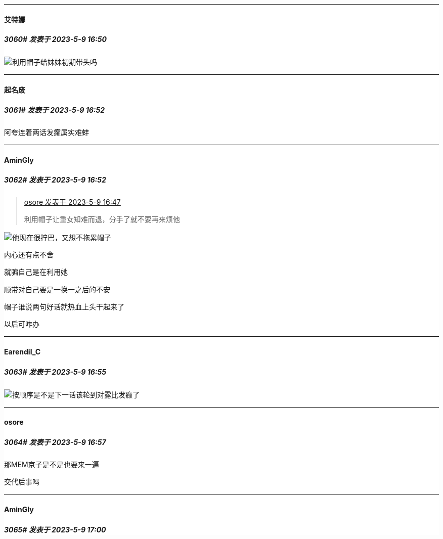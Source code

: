 *****

####  艾特娜  
##### 3060#       发表于 2023-5-9 16:50

<img src="https://static.saraba1st.com/image/smiley/face2017/067.png" referrerpolicy="no-referrer">利用帽子给妹妹初期带头吗


*****

####  起名废  
##### 3061#       发表于 2023-5-9 16:52

阿夸连着两话发癫属实难蚌

*****

####  AminGly  
##### 3062#       发表于 2023-5-9 16:52

<blockquote><a href="httphttps://bbs.saraba1st.com/2b/forum.php?mod=redirect&amp;goto=findpost&amp;pid=60788979&amp;ptid=2073604" target="_blank">osore 发表于 2023-5-9 16:47</a>

利用帽子让重女知难而退，分手了就不要再来烦他</blockquote>
<img src="https://static.saraba1st.com/image/smiley/face2017/001.png" referrerpolicy="no-referrer">他现在很拧巴，又想不拖累帽子

内心还有点不舍

就骗自己是在利用她

顺带对自己要是一换一之后的不安

帽子谁说两句好话就热血上头干起来了

以后可咋办

*****

####  Earendil_C  
##### 3063#       发表于 2023-5-9 16:55

<img src="https://static.saraba1st.com/image/smiley/face2017/037.png" referrerpolicy="no-referrer">按顺序是不是下一话该轮到对露比发癫了

*****

####  osore  
##### 3064#       发表于 2023-5-9 16:57

那MEM京子是不是也要来一遍

交代后事吗

*****

####  AminGly  
##### 3065#       发表于 2023-5-9 17:00
